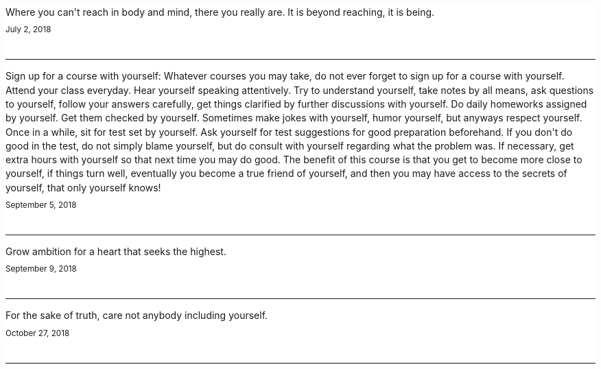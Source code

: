 <tr><td>
<bq>Where you can't reach in body and mind, there you really are. It is beyond reaching, it is being.<br>
<sub>July 2, 2018</sub><br><br><hr></bq>
</td></tr>

<tr><td>
<bq>Sign up for a course with yourself:
Whatever courses you may take, do not ever forget to sign up for a course with yourself. Attend your class everyday. Hear yourself speaking attentively. Try to understand yourself, take notes by all means, ask questions to yourself, follow your answers carefully, get things clarified by further discussions with yourself. Do daily homeworks assigned by yourself. Get them checked by yourself. Sometimes make jokes with yourself, humor yourself, but anyways respect yourself. Once in a while, sit for test set by yourself. Ask yourself for test suggestions for good preparation beforehand. If you don't do good in the test, do not simply blame yourself, but do consult with yourself regarding what the problem was. If necessary, get extra hours with yourself so that next time you may do good. The benefit of this course is that you get to become more close to yourself, if things turn well, eventually you become a true friend of yourself, and then you may have access to the secrets of yourself, that only yourself knows!<br>
<sub>September 5, 2018</sub><br><br><hr></bq>
</td></tr>

<tr><td>
<bq>Grow ambition for a heart that seeks the highest.<br>
<sub>September 9, 2018</sub><br><br><hr></bq>
</td></tr>

<tr><td>
<bq>For the sake of truth, care not anybody including yourself.<br>
<sub>October 27, 2018</sub><br><br><hr></bq>
</td></tr>

</table>




















































